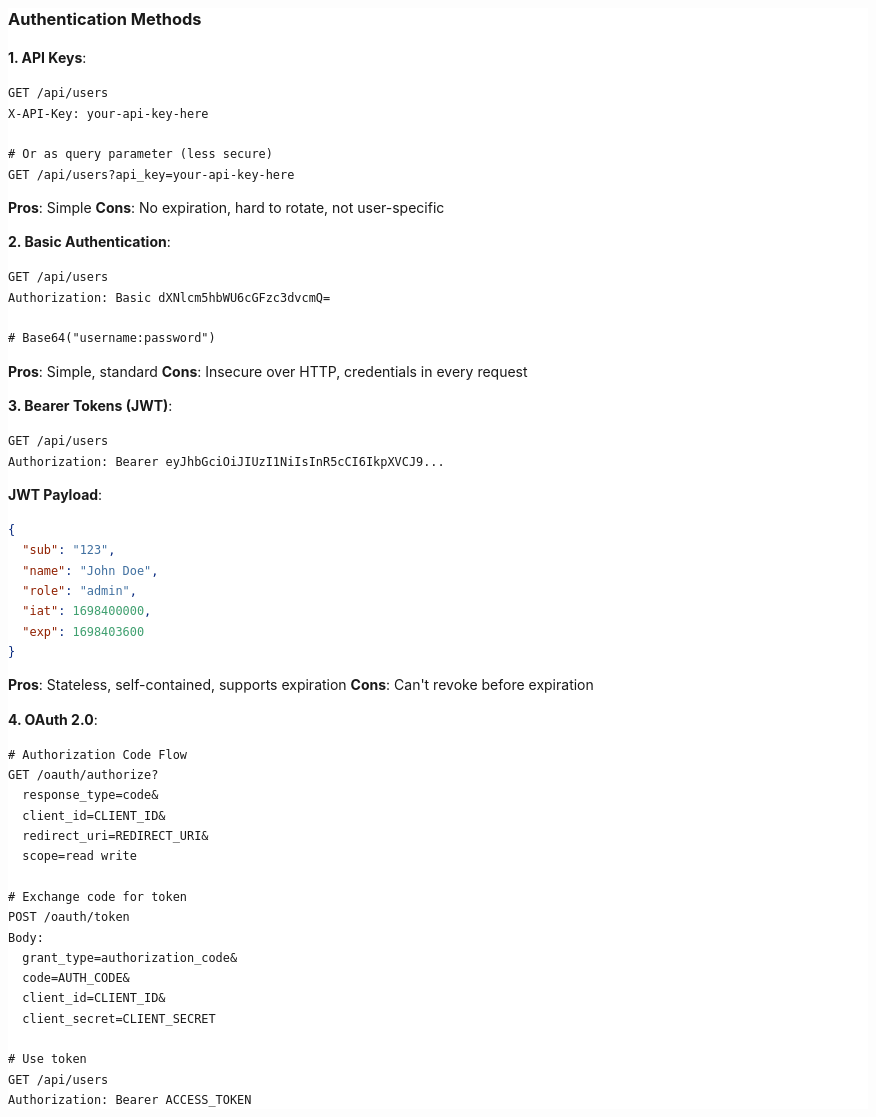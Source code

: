 ### Authentication Methods

**1. API Keys**:
```http
GET /api/users
X-API-Key: your-api-key-here

# Or as query parameter (less secure)
GET /api/users?api_key=your-api-key-here
```

**Pros**: Simple
**Cons**: No expiration, hard to rotate, not user-specific

**2. Basic Authentication**:
```http
GET /api/users
Authorization: Basic dXNlcm5hbWU6cGFzc3dvcmQ=

# Base64("username:password")
```

**Pros**: Simple, standard
**Cons**: Insecure over HTTP, credentials in every request

**3. Bearer Tokens (JWT)**:
```http
GET /api/users
Authorization: Bearer eyJhbGciOiJIUzI1NiIsInR5cCI6IkpXVCJ9...
```

**JWT Payload**:
```json
{
  "sub": "123",
  "name": "John Doe",
  "role": "admin",
  "iat": 1698400000,
  "exp": 1698403600
}
```

**Pros**: Stateless, self-contained, supports expiration
**Cons**: Can't revoke before expiration

**4. OAuth 2.0**:
```http
# Authorization Code Flow
GET /oauth/authorize?
  response_type=code&
  client_id=CLIENT_ID&
  redirect_uri=REDIRECT_URI&
  scope=read write

# Exchange code for token
POST /oauth/token
Body:
  grant_type=authorization_code&
  code=AUTH_CODE&
  client_id=CLIENT_ID&
  client_secret=CLIENT_SECRET

# Use token
GET /api/users
Authorization: Bearer ACCESS_TOKEN
```
